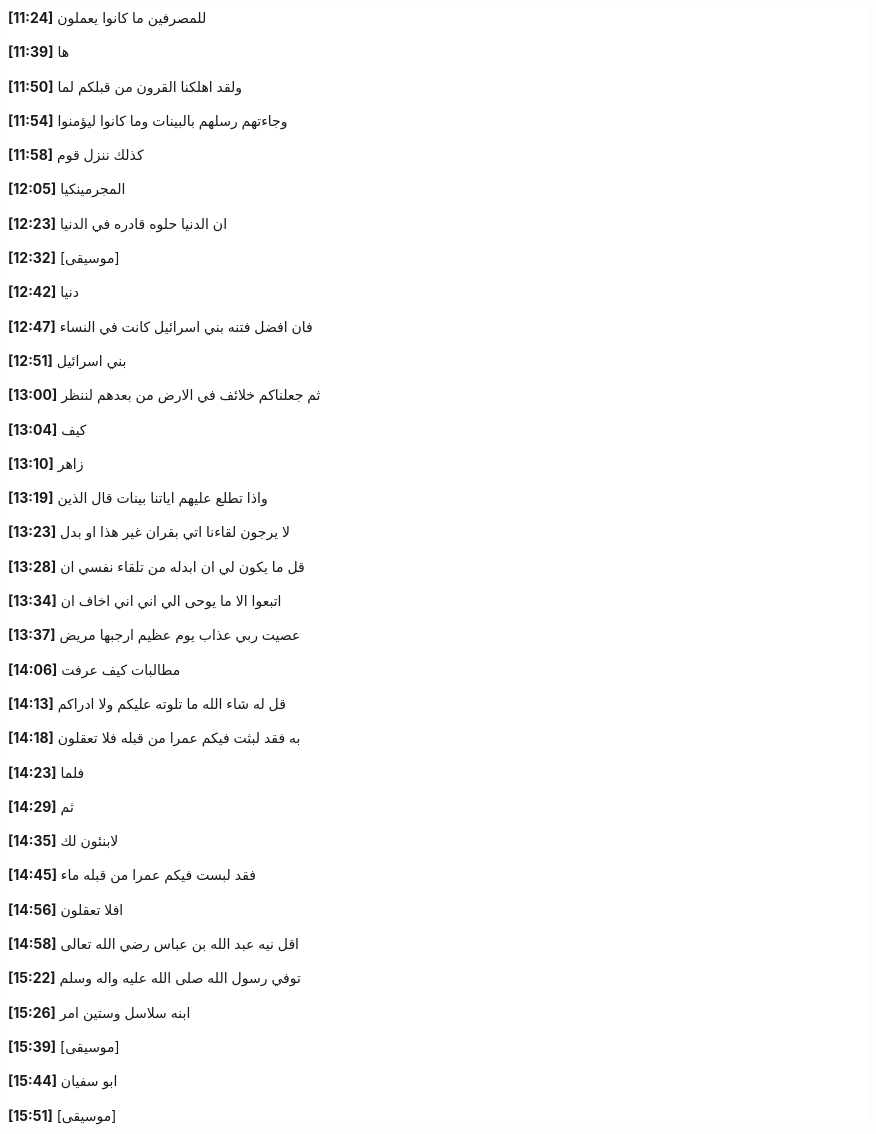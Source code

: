 **[11:24]** للمصرفين ما كانوا يعملون

**[11:39]** ها

**[11:50]** ولقد اهلكنا القرون من قبلكم لما

**[11:54]** وجاءتهم رسلهم بالبينات وما كانوا ليؤمنوا

**[11:58]** كذلك ننزل قوم

**[12:05]** المجرمينكيا

**[12:23]** ان الدنيا حلوه قادره في الدنيا

**[12:32]** [موسيقى]

**[12:42]** دنيا

**[12:47]** فان افضل فتنه بني اسرائيل كانت في النساء

**[12:51]** بني اسرائيل

**[13:00]** ثم جعلناكم خلائف في الارض من بعدهم لننظر

**[13:04]** كيف

**[13:10]** زاهر

**[13:19]** واذا تطلع عليهم اياتنا بينات قال الذين

**[13:23]** لا يرجون لقاءنا اتي بقران غير هذا او بدل

**[13:28]** قل ما يكون لي ان ابدله من تلقاء نفسي ان

**[13:34]** اتبعوا الا ما يوحى الي اني اني اخاف ان

**[13:37]** عصيت ربي عذاب يوم عظيم ارجبها مريض

**[14:06]** مطالبات كيف عرفت

**[14:13]** قل له شاء الله ما تلوته عليكم ولا ادراكم

**[14:18]** به فقد لبثت فيكم عمرا من قبله فلا تعقلون

**[14:23]** فلما

**[14:29]** ثم

**[14:35]** لابنئون لك

**[14:45]** فقد لبست فيكم عمرا من قبله ماء

**[14:56]** افلا تعقلون

**[14:58]** اقل نيه عبد الله بن عباس رضي الله تعالى

**[15:22]** توفي رسول الله صلى الله عليه واله وسلم

**[15:26]** ابنه سلاسل وستين امر

**[15:39]** [موسيقى]

**[15:44]** ابو سفيان

**[15:51]** [موسيقى]
